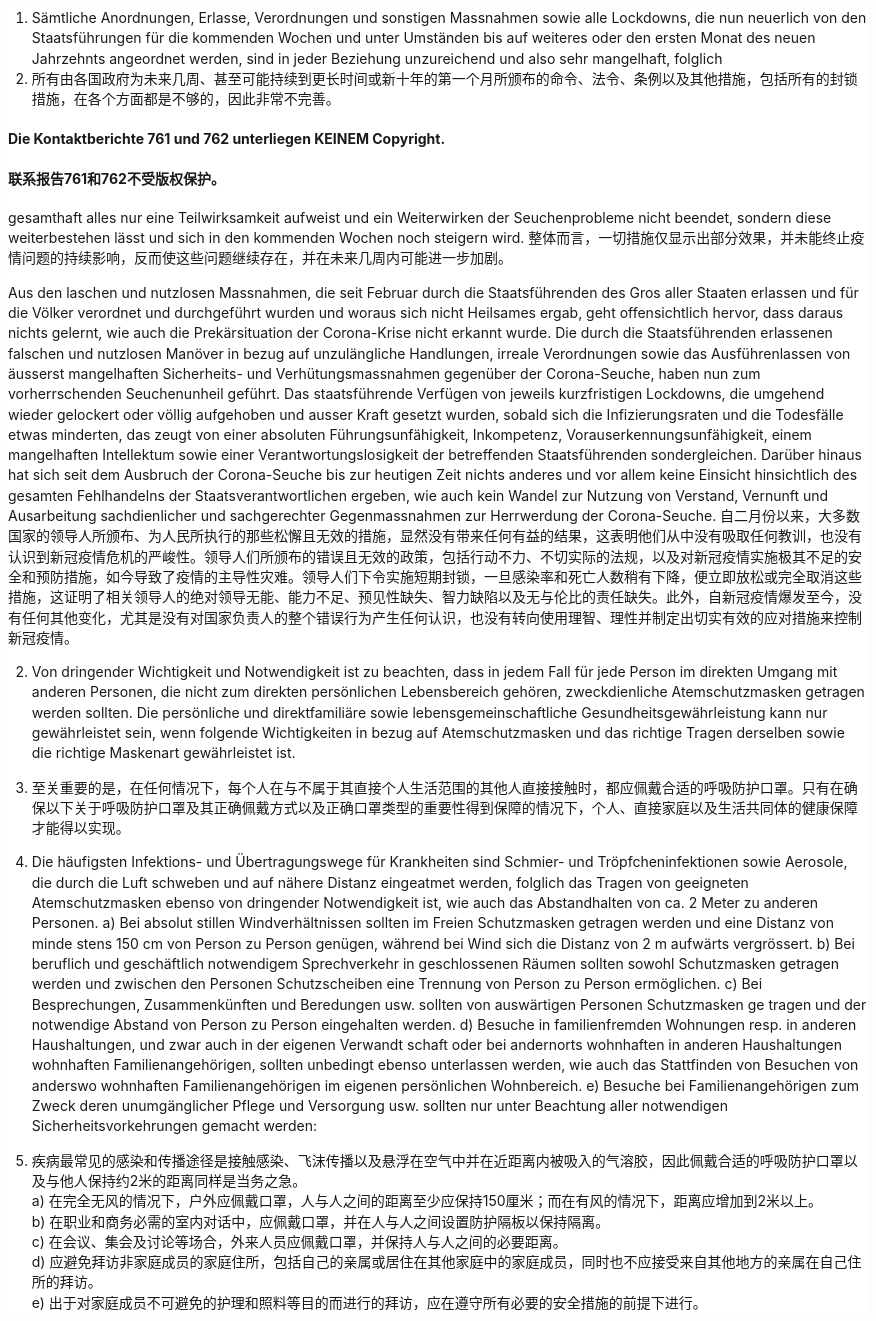 1. Sämtliche Anordnungen, Erlasse, Verordnungen und sonstigen Massnahmen sowie alle Lockdowns, die nun neuerlich von den Staatsführungen für die kommenden Wochen und unter Umständen bis auf weiteres oder den ersten Monat des neuen Jahrzehnts angeordnet werden, sind in jeder Beziehung unzureichend und also sehr mangelhaft, folglich
1. 所有由各国政府为未来几周、甚至可能持续到更长时间或新十年的第一个月所颁布的命令、法令、条例以及其他措施，包括所有的封锁措施，在各个方面都是不够的，因此非常不完善。

#### Die Kontaktberichte 761 und 762 unterliegen KEINEM Copyright.
#### 联系报告761和762不受版权保护。

gesamthaft alles nur eine Teilwirksamkeit aufweist und ein Weiterwirken der Seuchenprobleme nicht beendet, sondern diese weiterbestehen lässt und sich in den kommenden Wochen noch steigern wird.
整体而言，一切措施仅显示出部分效果，并未能终止疫情问题的持续影响，反而使这些问题继续存在，并在未来几周内可能进一步加剧。

Aus den laschen und nutzlosen Massnahmen, die seit Februar durch die Staatsführenden des Gros aller Staaten erlassen und für die Völker verordnet und durchgeführt wurden und woraus sich nicht Heilsames ergab, geht offensichtlich hervor, dass daraus nichts gelernt, wie auch die Prekärsituation der Corona-Krise nicht erkannt wurde. Die durch die Staatsführenden erlassenen falschen und nutzlosen Manöver in bezug auf unzulängliche Handlungen, irreale Verordnungen sowie das Ausführenlassen von äusserst mangelhaften Sicherheits- und Verhütungsmassnahmen gegenüber der Corona-Seuche, haben nun zum vorherrschenden Seuchenunheil geführt. Das staatsführende Verfügen von jeweils kurzfristigen Lockdowns, die umgehend wieder gelockert oder völlig aufgehoben und ausser Kraft gesetzt wurden, sobald sich die Infizierungsraten und die Todesfälle etwas minderten, das zeugt von einer absoluten Führungsunfähigkeit, Inkompetenz, Vorauserkennungsunfähigkeit, einem mangelhaften Intellektum sowie einer Verantwortungslosigkeit der betreffenden Staatsführenden sondergleichen. Darüber hinaus hat sich seit dem Ausbruch der Corona-Seuche bis zur heutigen Zeit nichts anderes und vor allem keine Einsicht hinsichtlich des gesamten Fehlhandelns der Staatsverantwortlichen ergeben, wie auch kein Wandel zur Nutzung von Verstand, Vernunft und Ausarbeitung sachdienlicher und sachgerechter Gegenmassnahmen zur Herrwerdung der Corona-Seuche.
自二月份以来，大多数国家的领导人所颁布、为人民所执行的那些松懈且无效的措施，显然没有带来任何有益的结果，这表明他们从中没有吸取任何教训，也没有认识到新冠疫情危机的严峻性。领导人们所颁布的错误且无效的政策，包括行动不力、不切实际的法规，以及对新冠疫情实施极其不足的安全和预防措施，如今导致了疫情的主导性灾难。领导人们下令实施短期封锁，一旦感染率和死亡人数稍有下降，便立即放松或完全取消这些措施，这证明了相关领导人的绝对领导无能、能力不足、预见性缺失、智力缺陷以及无与伦比的责任缺失。此外，自新冠疫情爆发至今，没有任何其他变化，尤其是没有对国家负责人的整个错误行为产生任何认识，也没有转向使用理智、理性并制定出切实有效的应对措施来控制新冠疫情。

2. Von dringender Wichtigkeit und Notwendigkeit ist zu beachten, dass in jedem Fall für jede Person im direkten Umgang mit anderen Personen, die nicht zum direkten persönlichen Lebensbereich gehören, zweckdienliche Atemschutzmasken getragen werden sollten. Die persönliche und direktfamiliäre sowie lebensgemeinschaftliche Gesundheitsgewährleistung kann nur gewährleistet sein, wenn folgende Wichtigkeiten in bezug auf Atemschutzmasken und das richtige Tragen derselben sowie die richtige Maskenart gewährleistet ist.
2. 至关重要的是，在任何情况下，每个人在与不属于其直接个人生活范围的其他人直接接触时，都应佩戴合适的呼吸防护口罩。只有在确保以下关于呼吸防护口罩及其正确佩戴方式以及正确口罩类型的重要性得到保障的情况下，个人、直接家庭以及生活共同体的健康保障才能得以实现。

3. Die häufigsten Infektions- und Übertragungswege für Krankheiten sind Schmier- und Tröpfcheninfektionen sowie Aerosole, die durch die Luft schweben und auf nähere Distanz eingeatmet werden, folglich das Tragen von geeigneten Atemschutzmasken ebenso von dringender Notwendigkeit ist, wie auch das Abstandhalten von ca. 2 Meter zu anderen Personen. a) Bei absolut stillen Windverhältnissen sollten im Freien Schutzmasken getragen werden und eine Distanz von minde stens 150 cm von Person zu Person genügen, während bei Wind sich die Distanz von 2 m aufwärts vergrössert. b) Bei beruflich und geschäftlich notwendigem Sprechverkehr in geschlossenen Räumen sollten sowohl Schutzmasken getragen werden und zwischen den Personen Schutzscheiben eine Trennung von Person zu Person ermöglichen. c) Bei Besprechungen, Zusammenkünften und Beredungen usw. sollten von auswärtigen Personen Schutzmasken ge tragen und der notwendige Abstand von Person zu Person eingehalten werden. d) Besuche in familienfremden Wohnungen resp. in anderen Haushaltungen, und zwar auch in der eigenen Verwandt schaft oder bei andernorts wohnhaften in anderen Haushaltungen wohnhaften Familienangehörigen, sollten unbedingt ebenso unterlassen werden, wie auch das Stattfinden von Besuchen von anderswo wohnhaften Familienangehörigen im eigenen persönlichen Wohnbereich. e) Besuche bei Familienangehörigen zum Zweck deren unumgänglicher Pflege und Versorgung usw. sollten nur unter Beachtung aller notwendigen Sicherheitsvorkehrungen gemacht werden:
3. 疾病最常见的感染和传播途径是接触感染、飞沫传播以及悬浮在空气中并在近距离内被吸入的气溶胶，因此佩戴合适的呼吸防护口罩以及与他人保持约2米的距离同样是当务之急。  
a) 在完全无风的情况下，户外应佩戴口罩，人与人之间的距离至少应保持150厘米；而在有风的情况下，距离应增加到2米以上。  
b) 在职业和商务必需的室内对话中，应佩戴口罩，并在人与人之间设置防护隔板以保持隔离。  
c) 在会议、集会及讨论等场合，外来人员应佩戴口罩，并保持人与人之间的必要距离。  
d) 应避免拜访非家庭成员的家庭住所，包括自己的亲属或居住在其他家庭中的家庭成员，同时也不应接受来自其他地方的亲属在自己住所的拜访。  
e) 出于对家庭成员不可避免的护理和照料等目的而进行的拜访，应在遵守所有必要的安全措施的前提下进行。